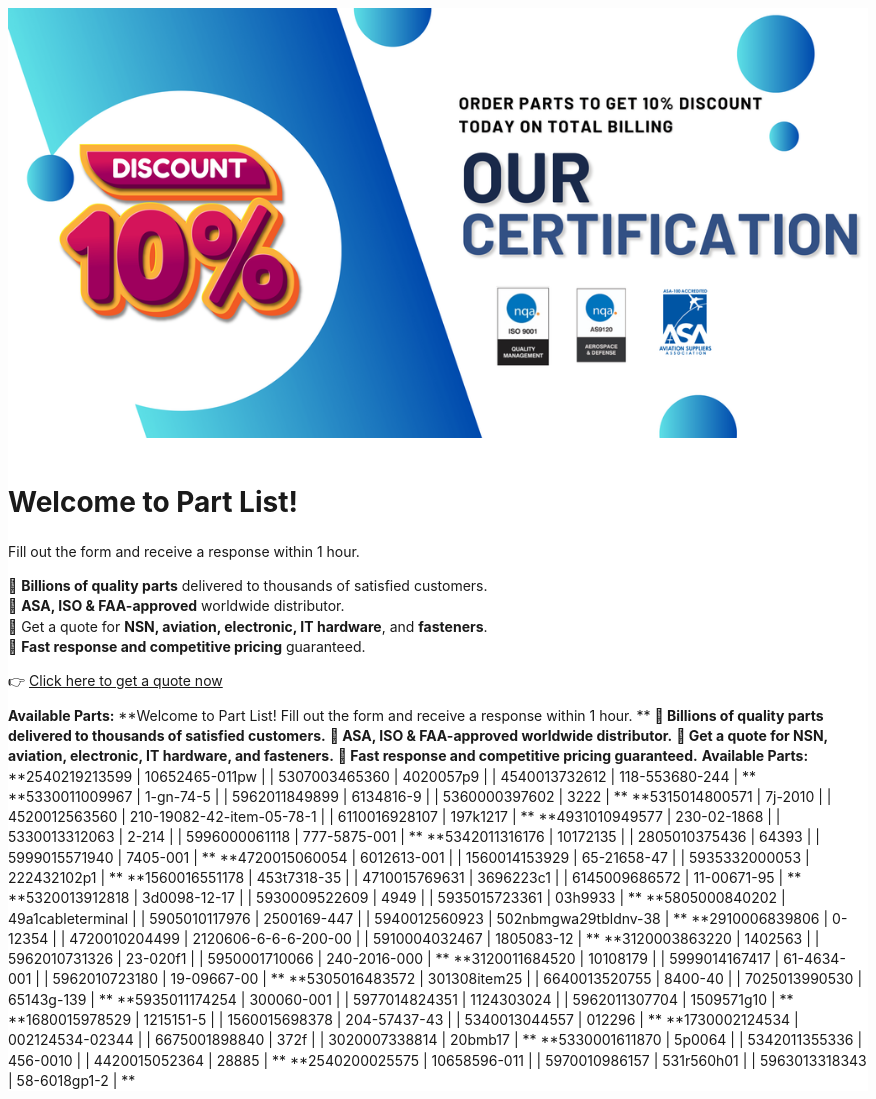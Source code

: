 
[![Discount Banner](./Discount%20Banner-min.png)](https://bit.ly/4in5Zuc)

# Welcome to Part List!  
Fill out the form and receive a response within 1 hour.

🔹 **Billions of quality parts** delivered to thousands of satisfied customers.  
🔹 **ASA, ISO & FAA-approved** worldwide distributor.  
🔹 Get a quote for **NSN, aviation, electronic, IT hardware**, and **fasteners**.  
🔹 **Fast response and competitive pricing** guaranteed.  

👉 [Click here to get a quote now](https://bit.ly/4in5Zuc)

**Available Parts:**
**Welcome to Part List! Fill out the form and receive a response within 1 hour. **    **🔹 Billions of quality parts delivered to thousands of satisfied customers.**    **🔹 ASA, ISO & FAA-approved worldwide distributor.**    **🔹 Get a quote for NSN, aviation, electronic, IT hardware, and fasteners.**    **🔹 Fast response and competitive pricing guaranteed.**    ****Available Parts:****
**2540219213599 | 10652465-011pw |  | 5307003465360 | 4020057p9 |  | 4540013732612 | 118-553680-244 | **    **5330011009967 | 1-gn-74-5 |  | 5962011849899 | 6134816-9 |  | 5360000397602 | 3222 | **    **5315014800571 | 7j-2010 |  | 4520012563560 | 210-19082-42-item-05-78-1 |  | 6110016928107 | 197k1217 | **    **4931010949577 | 230-02-1868 |  | 5330013312063 | 2-214 |  | 5996000061118 | 777-5875-001 | **    **5342011316176 | 10172135 |  | 2805010375436 | 64393 |  | 5999015571940 | 7405-001 | **    **4720015060054 | 6012613-001 |  | 1560014153929 | 65-21658-47 |  | 5935332000053 | 222432102p1 | **
**1560016551178 | 453t7318-35 |  | 4710015769631 | 3696223c1 |  | 6145009686572 | 11-00671-95 | **    **5320013912818 | 3d0098-12-17 |  | 5930009522609 | 4949 |  | 5935015723361 | 03h9933 | **    **5805000840202 | 49a1cableterminal |  | 5905010117976 | 2500169-447 |  | 5940012560923 | 502nbmgwa29tbldnv-38 | **    **2910006839806 | 0-12354 |  | 4720010204499 | 2120606-6-6-6-200-00 |  | 5910004032467 | 1805083-12 | **    **3120003863220 | 1402563 |  | 5962010731326 | 23-020f1 |  | 5950001710066 | 240-2016-000 | **    **3120011684520 | 10108179 |  | 5999014167417 | 61-4634-001 |  | 5962010723180 | 19-09667-00 | **
**5305016483572 | 301308item25 |  | 6640013520755 | 8400-40 |  | 7025013990530 | 65143g-139 | **    **5935011174254 | 300060-001 |  | 5977014824351 | 1124303024 |  | 5962011307704 | 1509571g10 | **    **1680015978529 | 1215151-5 |  | 1560015698378 | 204-57437-43 |  | 5340013044557 | 012296 | **    **1730002124534 | 002124534-02344 |  | 6675001898840 | 372f |  | 3020007338814 | 20bmb17 | **    **5330001611870 | 5p0064 |  | 5342011355336 | 456-0010 |  | 4420015052364 | 28885 | **    **2540200025575 | 10658596-011 |  | 5970010986157 | 531r560h01 |  | 5963013318343 | 58-6018gp1-2 | **